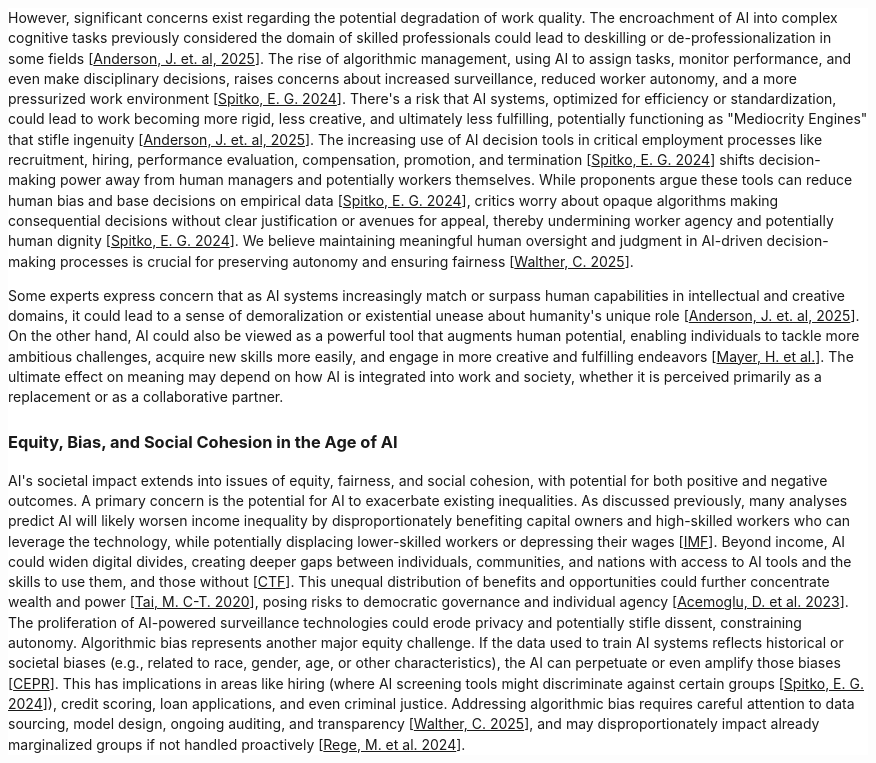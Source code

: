However, significant concerns exist regarding the potential degradation of work quality. The encroachment of AI into complex cognitive tasks previously considered the domain of skilled professionals could lead to deskilling or de-professionalization in some fields [[Anderson, J. et. al, 2025](https://imaginingthedigitalfuture.org/reports-and-publications/being-human-in-2035/)]. The rise of algorithmic management, using AI to assign tasks, monitor performance, and even make disciplinary decisions, raises concerns about increased surveillance, reduced worker autonomy, and a more pressurized work environment [[Spitko, E. G. 2024](https://digitalcommons.lib.uconn.edu/cgi/viewcontent.cgi?article=1614&context=law_review)]. There's a risk that AI systems, optimized for efficiency or standardization, could lead to work becoming more rigid, less creative, and ultimately less fulfilling, potentially functioning as "Mediocrity Engines" that stifle ingenuity [[Anderson, J. et. al, 2025](https://imaginingthedigitalfuture.org/reports-and-publications/being-human-in-2035/)]. The increasing use of AI decision tools in critical employment processes like recruitment, hiring, performance evaluation, compensation, promotion, and termination [[Spitko, E. G. 2024](https://digitalcommons.lib.uconn.edu/cgi/viewcontent.cgi?article=1614&context=law_review)] shifts decision-making power away from human managers and potentially workers themselves. While proponents argue these tools can reduce human bias and base decisions on empirical data [[Spitko, E. G. 2024](https://digitalcommons.lib.uconn.edu/cgi/viewcontent.cgi?article=1614&context=law_review)], critics worry about opaque algorithms making consequential decisions without clear justification or avenues for appeal, thereby undermining worker agency and potentially human dignity [[Spitko, E. G. 2024](https://digitalcommons.lib.uconn.edu/cgi/viewcontent.cgi?article=1614&context=law_review)]. We believe maintaining meaningful human oversight and judgment in AI-driven decision-making processes is crucial for preserving autonomy and ensuring fairness [[Walther, C. 2025](https://knowledge.wharton.upenn.edu/article/why-hybrid-intelligence-is-the-future-of-human-ai-collaboration/)].

Some experts express concern that as AI systems increasingly match or surpass human capabilities in intellectual and creative domains, it could lead to a sense of demoralization or existential unease about humanity's unique role [[Anderson, J. et. al, 2025](https://imaginingthedigitalfuture.org/reports-and-publications/being-human-in-2035/)]. On the other hand, AI could also be viewed as a powerful tool that augments human potential, enabling individuals to tackle more ambitious challenges, acquire new skills more easily, and engage in more creative and fulfilling endeavors [[Mayer, H. et al.](https://www.mckinsey.com/capabilities/mckinsey-digital/our-insights/superagency-in-the-workplace-empowering-people-to-unlock-ais-full-potential-at-work)]. The ultimate effect on meaning may depend on how AI is integrated into work and society, whether it is perceived primarily as a replacement or as a collaborative partner.

### Equity, Bias, and Social Cohesion in the Age of AI
AI's societal impact extends into issues of equity, fairness, and social cohesion, with potential for both positive and negative outcomes. A primary concern is the potential for AI to exacerbate existing inequalities. As discussed previously, many analyses predict AI will likely worsen income inequality by disproportionately benefiting capital owners and high-skilled workers who can leverage the technology, while potentially displacing lower-skilled workers or depressing their wages [[IMF](https://www.imf.org/en/Blogs/Articles/2024/01/14/ai-will-transform-the-global-economy-lets-make-sure-it-benefits-humanity)]. Beyond income, AI could widen digital divides, creating deeper gaps between individuals, communities, and nations with access to AI tools and the skills to use them, and those without [[CTF](https://static1.squarespace.com/static/61519ebe46a933184f1a18a3/t/65b26cda3d1d392fba824479/1706192091391/Executive+Summary+New+Perspectives+on+AI+Futures.pdf)]. This unequal distribution of benefits and opportunities could further concentrate wealth and power [[Tai, M. C-T. 2020](https://pmc.ncbi.nlm.nih.gov/articles/PMC7605294/)], posing risks to democratic governance and individual agency [[Acemoglu, D. et al. 2023](https://shapingwork.mit.edu/power-and-progress/)]. The proliferation of AI-powered surveillance technologies could erode privacy and potentially stifle dissent, constraining autonomy. Algorithmic bias represents another major equity challenge. If the data used to train AI systems reflects historical or societal biases (e.g., related to race, gender, age, or other characteristics), the AI can perpetuate or even amplify those biases [[CEPR](https://cepr.org/voxeu/columns/should-ai-stay-or-should-ai-go-promises-and-perils-ai-productivity-and-growth)]. This has implications in areas like hiring (where AI screening tools might discriminate against certain groups [[Spitko, E. G. 2024](https://digitalcommons.lib.uconn.edu/cgi/viewcontent.cgi?article=1614&context=law_review)]), credit scoring, loan applications, and even criminal justice. Addressing algorithmic bias requires careful attention to data sourcing, model design, ongoing auditing, and transparency [[Walther, C. 2025](https://knowledge.wharton.upenn.edu/article/why-hybrid-intelligence-is-the-future-of-human-ai-collaboration/)], and may disproportionately impact already marginalized groups if not handled proactively [[Rege, M. et al. 2024](https://news.stthomas.edu/generative-ais-real-world-impact-on-job-markets/)]. 
